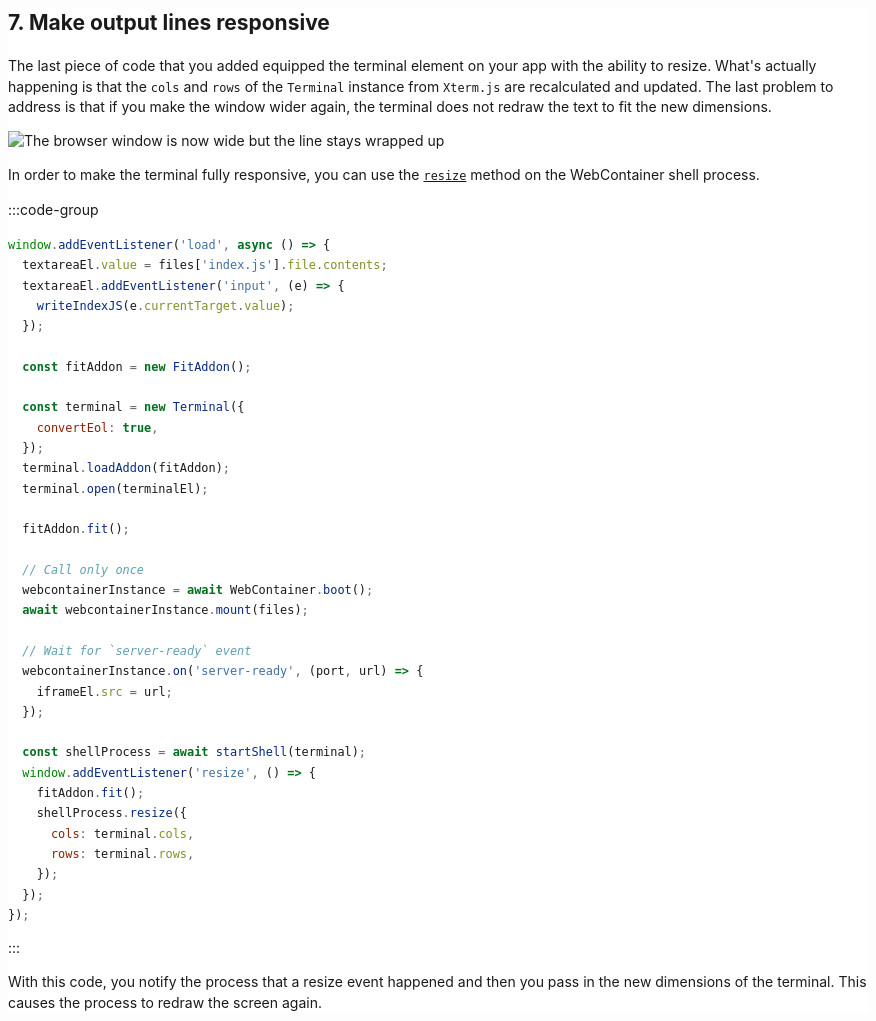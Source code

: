 ## 7. Make output lines responsive

The last piece of code that you added equipped the terminal element on your app with the ability to resize. What's actually happening is that the `cols` and `rows` of the `Terminal` instance from `Xterm.js` are recalculated and updated. The last problem to address is that if you  make the window wider again, the terminal does not redraw the text to fit the new dimensions. 

![The browser window is now wide but the line stays wrapped up](./images/23-line-still-wrapped-up)

In order to make the terminal fully responsive, you can use the [`resize`](/api#▸-resize) method on the WebContainer shell process.

:::code-group
```js [main.js] {26-32}
window.addEventListener('load', async () => {
  textareaEl.value = files['index.js'].file.contents;
  textareaEl.addEventListener('input', (e) => {
    writeIndexJS(e.currentTarget.value);
  });

  const fitAddon = new FitAddon();

  const terminal = new Terminal({
    convertEol: true,
  });
  terminal.loadAddon(fitAddon);
  terminal.open(terminalEl);

  fitAddon.fit();

  // Call only once
  webcontainerInstance = await WebContainer.boot();
  await webcontainerInstance.mount(files);

  // Wait for `server-ready` event
  webcontainerInstance.on('server-ready', (port, url) => {
    iframeEl.src = url;
  });

  const shellProcess = await startShell(terminal);
  window.addEventListener('resize', () => {
    fitAddon.fit();
    shellProcess.resize({
      cols: terminal.cols,
      rows: terminal.rows,
    });
  });
});
```
:::

With this code, you notify the process that a resize event happened and then you pass in the new dimensions of the terminal. This causes the process to redraw the screen again.
